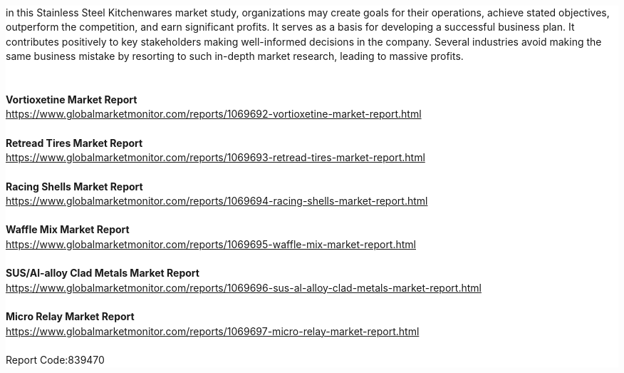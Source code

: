 in this Stainless Steel Kitchenwares market study, organizations may create goals for their operations, achieve stated objectives, outperform the competition, and earn significant profits. It serves as a basis for developing a successful business plan. It contributes positively to key stakeholders making well-informed decisions in the company. Several industries avoid making the same business mistake by resorting to such in-depth market research, leading to massive profits.<br /><br /><strong><br /></strong><strong>Vortioxetine Market Report</strong><br /><a href="https://www.globalmarketmonitor.com/reports/1069692-vortioxetine-market-report.html">https://www.globalmarketmonitor.com/reports/1069692-vortioxetine-market-report.html</a><br /><br /><strong>Retread Tires Market Report</strong><br /><a href="https://www.globalmarketmonitor.com/reports/1069693-retread-tires-market-report.html">https://www.globalmarketmonitor.com/reports/1069693-retread-tires-market-report.html</a><br /><br /><strong>Racing Shells Market Report</strong><br /><a href="https://www.globalmarketmonitor.com/reports/1069694-racing-shells-market-report.html">https://www.globalmarketmonitor.com/reports/1069694-racing-shells-market-report.html</a><br /><br /><strong>Waffle Mix Market Report</strong><br /><a href="https://www.globalmarketmonitor.com/reports/1069695-waffle-mix-market-report.html">https://www.globalmarketmonitor.com/reports/1069695-waffle-mix-market-report.html</a><br /><br /><strong>SUS/Al-alloy Clad Metals Market Report</strong><br /><a href="https://www.globalmarketmonitor.com/reports/1069696-sus-al-alloy-clad-metals-market-report.html">https://www.globalmarketmonitor.com/reports/1069696-sus-al-alloy-clad-metals-market-report.html</a><br /><br /><strong>Micro Relay Market Report</strong><br /><a href="https://www.globalmarketmonitor.com/reports/1069697-micro-relay-market-report.html">https://www.globalmarketmonitor.com/reports/1069697-micro-relay-market-report.html</a><br /><br />Report Code:839470</p>
